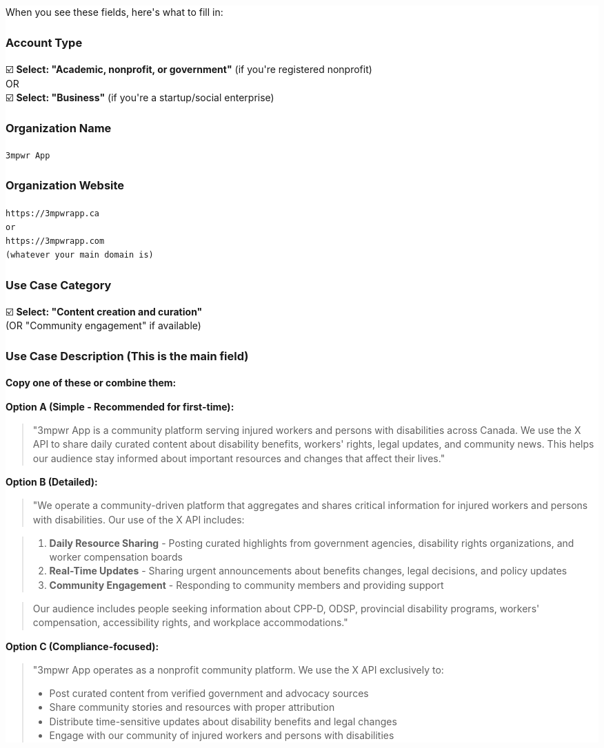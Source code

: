When you see these fields, here's what to fill in:

### **Account Type**
☑️ **Select: "Academic, nonprofit, or government"** (if you're registered nonprofit)  
OR  
☑️ **Select: "Business"** (if you're a startup/social enterprise)

### **Organization Name**
```
3mpwr App
```

### **Organization Website**
```
https://3mpwrapp.ca
or
https://3mpwrapp.com
(whatever your main domain is)
```

### **Use Case Category**
☑️ **Select: "Content creation and curation"**  
(OR "Community engagement" if available)

### **Use Case Description** (This is the main field)
**Copy one of these or combine them:**

**Option A (Simple - Recommended for first-time):**
> "3mpwr App is a community platform serving injured workers and persons with disabilities across Canada. We use the X API to share daily curated content about disability benefits, workers' rights, legal updates, and community news. This helps our audience stay informed about important resources and changes that affect their lives."

**Option B (Detailed):**
> "We operate a community-driven platform that aggregates and shares critical information for injured workers and persons with disabilities. Our use of the X API includes:

> 1. **Daily Resource Sharing** - Posting curated highlights from government agencies, disability rights organizations, and worker compensation boards
> 2. **Real-Time Updates** - Sharing urgent announcements about benefits changes, legal decisions, and policy updates
> 3. **Community Engagement** - Responding to community members and providing support

> Our audience includes people seeking information about CPP-D, ODSP, provincial disability programs, workers' compensation, accessibility rights, and workplace accommodations."

**Option C (Compliance-focused):**
> "3mpwr App operates as a nonprofit community platform. We use the X API exclusively to:
> - Post curated content from verified government and advocacy sources
> - Share community stories and resources with proper attribution
> - Distribute time-sensitive updates about disability benefits and legal changes
> - Engage with our community of injured workers and persons with disabilities
